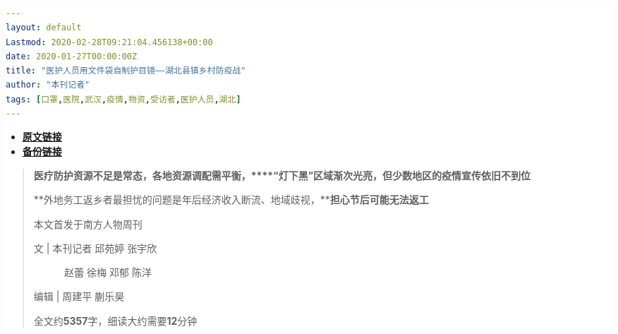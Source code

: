 ```yaml
---
layout: default
Lastmod: 2020-02-28T09:21:04.456138+00:00
date: 2020-01-27T00:00:00Z
title: "医护人员用文件袋自制护目镜——湖北县镇乡村防疫战"
author: "本刊记者"
tags: [口罩,医院,武汉,疫情,物资,受访者,医护人员,湖北]
---
```


* [**原文链接**](http://mp.weixin.qq.com/s?__biz=MTY0MzI5NDcwMQ==&mid=2651213251&idx=1&sn=aa6eacb8b03ebb948213a1699f1d78fc&chksm=523fb54165483c57ac647caadcb7e396a10a62ce08f1f5e63c9bf3f394d14617259b1f2aa8f5#rd)
* [**备份链接**](https://archive.is/lrHLX)


> **医疗防护资源不足是常态，各地资源调配需平衡，****“灯下黑”区域渐次光亮，但少数地区的疫情宣传依旧不到位**
> 
> **外地务工返乡者最担忧的问题是年后经济收入断流、地域歧视，****担心节后可能无法返工**
> 
> 本文首发于南方人物周刊
> 
> 文 | 本刊记者 邱苑婷 张宇欣
> 
>            赵蕾 徐梅 邓郁 陈洋
> 
> 编辑 | 周建平 蒯乐昊
> 
> 全文约**5357**字，细读大约需要**12**分钟
